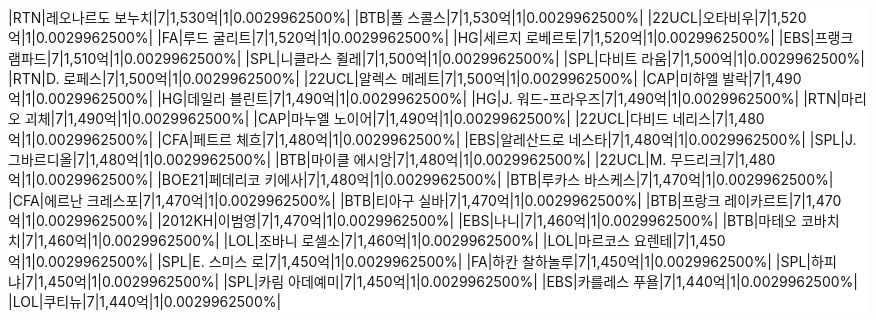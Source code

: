 |RTN|레오나르도 보누치|7|1,530억|1|0.0029962500%|
|BTB|폴 스콜스|7|1,530억|1|0.0029962500%|
|22UCL|오타비우|7|1,520억|1|0.0029962500%|
|FA|루드 굴리트|7|1,520억|1|0.0029962500%|
|HG|세르지 로베르토|7|1,520억|1|0.0029962500%|
|EBS|프랭크 램파드|7|1,510억|1|0.0029962500%|
|SPL|니클라스 쥘레|7|1,500억|1|0.0029962500%|
|SPL|다비트 라움|7|1,500억|1|0.0029962500%|
|RTN|D. 로페스|7|1,500억|1|0.0029962500%|
|22UCL|알렉스 메레트|7|1,500억|1|0.0029962500%|
|CAP|미하엘 발락|7|1,490억|1|0.0029962500%|
|HG|데일리 블린트|7|1,490억|1|0.0029962500%|
|HG|J. 워드-프라우즈|7|1,490억|1|0.0029962500%|
|RTN|마리오 괴체|7|1,490억|1|0.0029962500%|
|CAP|마누엘 노이어|7|1,490억|1|0.0029962500%|
|22UCL|다비드 네리스|7|1,480억|1|0.0029962500%|
|CFA|페트르 체흐|7|1,480억|1|0.0029962500%|
|EBS|알레산드로 네스타|7|1,480억|1|0.0029962500%|
|SPL|J. 그바르디올|7|1,480억|1|0.0029962500%|
|BTB|마이클 에시앙|7|1,480억|1|0.0029962500%|
|22UCL|M. 무드리크|7|1,480억|1|0.0029962500%|
|BOE21|페데리코 키에사|7|1,480억|1|0.0029962500%|
|BTB|루카스 바스케스|7|1,470억|1|0.0029962500%|
|CFA|에르난 크레스포|7|1,470억|1|0.0029962500%|
|BTB|티아구 실바|7|1,470억|1|0.0029962500%|
|BTB|프랑크 레이카르트|7|1,470억|1|0.0029962500%|
|2012KH|이범영|7|1,470억|1|0.0029962500%|
|EBS|나니|7|1,460억|1|0.0029962500%|
|BTB|마테오 코바치치|7|1,460억|1|0.0029962500%|
|LOL|조바니 로셀소|7|1,460억|1|0.0029962500%|
|LOL|마르코스 요렌테|7|1,450억|1|0.0029962500%|
|SPL|E. 스미스 로|7|1,450억|1|0.0029962500%|
|FA|하칸 찰하놀루|7|1,450억|1|0.0029962500%|
|SPL|하피냐|7|1,450억|1|0.0029962500%|
|SPL|카림 아데예미|7|1,450억|1|0.0029962500%|
|EBS|카를레스 푸욜|7|1,440억|1|0.0029962500%|
|LOL|쿠티뉴|7|1,440억|1|0.0029962500%|